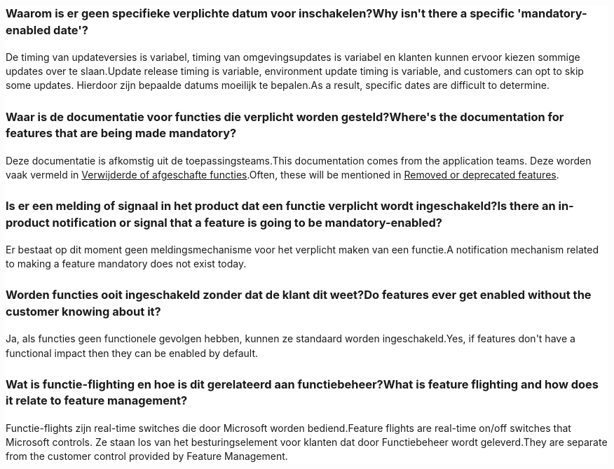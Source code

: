 ### <a name="why-isnt-there-a-specific-mandatory-enabled-date"></a><span data-ttu-id="f9758-257">Waarom is er geen specifieke verplichte datum voor inschakelen?</span><span class="sxs-lookup"><span data-stu-id="f9758-257">Why isn't there a specific 'mandatory-enabled date'?</span></span> 
<span data-ttu-id="f9758-258">De timing van updateversies is variabel, timing van omgevingsupdates is variabel en klanten kunnen ervoor kiezen sommige updates over te slaan.</span><span class="sxs-lookup"><span data-stu-id="f9758-258">Update release timing is variable, environment update timing is variable, and customers can opt to skip some updates.</span></span> <span data-ttu-id="f9758-259">Hierdoor zijn bepaalde datums moeilijk te bepalen.</span><span class="sxs-lookup"><span data-stu-id="f9758-259">As a result, specific dates are difficult to determine.</span></span> 

### <a name="wheres-the-documentation-for-features-that-are-being-made-mandatory"></a><span data-ttu-id="f9758-260">Waar is de documentatie voor functies die verplicht worden gesteld?</span><span class="sxs-lookup"><span data-stu-id="f9758-260">Where's the documentation for features that are being made mandatory?</span></span> 
<span data-ttu-id="f9758-261">Deze documentatie is afkomstig uit de toepassingsteams.</span><span class="sxs-lookup"><span data-stu-id="f9758-261">This documentation comes from the application teams.</span></span> <span data-ttu-id="f9758-262">Deze worden vaak vermeld in [Verwijderde of afgeschafte functies](https://docs.microsoft.com/dynamics365/fin-ops-core/dev-itpro/migration-upgrade/deprecated-features).</span><span class="sxs-lookup"><span data-stu-id="f9758-262">Often, these will be mentioned in [Removed or deprecated features](https://docs.microsoft.com/dynamics365/fin-ops-core/dev-itpro/migration-upgrade/deprecated-features).</span></span> 

### <a name="is-there-an-in-product-notification-or-signal-that-a-feature-is-going-to-be-mandatory-enabled"></a><span data-ttu-id="f9758-263">Is er een melding of signaal in het product dat een functie verplicht wordt ingeschakeld?</span><span class="sxs-lookup"><span data-stu-id="f9758-263">Is there an in-product notification or signal that a feature is going to be mandatory-enabled?</span></span> 
<span data-ttu-id="f9758-264">Er bestaat op dit moment geen meldingsmechanisme voor het verplicht maken van een functie.</span><span class="sxs-lookup"><span data-stu-id="f9758-264">A notification mechanism related to making a feature mandatory does not exist today.</span></span>

### <a name="do-features-ever-get-enabled-without-the-customer-knowing-about-it"></a><span data-ttu-id="f9758-265">Worden functies ooit ingeschakeld zonder dat de klant dit weet?</span><span class="sxs-lookup"><span data-stu-id="f9758-265">Do features ever get enabled without the customer knowing about it?</span></span> 
<span data-ttu-id="f9758-266">Ja, als functies geen functionele gevolgen hebben, kunnen ze standaard worden ingeschakeld.</span><span class="sxs-lookup"><span data-stu-id="f9758-266">Yes, if features don't have a functional impact then they can be enabled by default.</span></span>

### <a name="what-is-feature-flighting-and-how-does-it-relate-to-feature-management"></a><span data-ttu-id="f9758-267">Wat is functie-flighting en hoe is dit gerelateerd aan functiebeheer?</span><span class="sxs-lookup"><span data-stu-id="f9758-267">What is feature flighting and how does it relate to feature management?</span></span> 
<span data-ttu-id="f9758-268">Functie-flights zijn real-time switches die door Microsoft worden bediend.</span><span class="sxs-lookup"><span data-stu-id="f9758-268">Feature flights are real-time on/off switches that Microsoft controls.</span></span> <span data-ttu-id="f9758-269">Ze staan los van het besturingselement voor klanten dat door Functiebeheer wordt geleverd.</span><span class="sxs-lookup"><span data-stu-id="f9758-269">They are separate from the customer control provided by Feature Management.</span></span> 